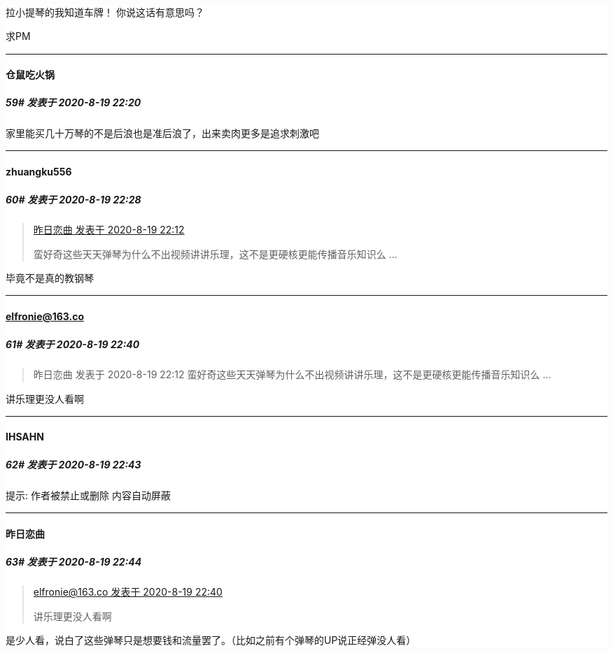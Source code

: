 拉小提琴的我知道车牌！</blockquote>
你说这话有意思吗？

求PM


-----

####  仓鼠吃火锅  
##### 59#       发表于 2020-8-19 22:20


家里能买几十万琴的不是后浪也是准后浪了，出来卖肉更多是追求刺激吧


-----

####  zhuangku556  
##### 60#       发表于 2020-8-19 22:28


<blockquote><a href="httphttps://bbs.saraba1st.com/2b/forum.php?mod=redirect&amp;goto=findpost&amp;pid=48489627&amp;ptid=1955560" target="_blank">昨日恋曲 发表于 2020-8-19 22:12</a>

蛮好奇这些天天弹琴为什么不出视频讲讲乐理，这不是更硬核更能传播音乐知识么 ...</blockquote>
毕竟不是真的教钢琴


-----

####  elfronie@163.co  
##### 61#       发表于 2020-8-19 22:40


<blockquote>昨日恋曲 发表于 2020-8-19 22:12
蛮好奇这些天天弹琴为什么不出视频讲讲乐理，这不是更硬核更能传播音乐知识么 ...</blockquote>
讲乐理更没人看啊


-----

####  IHSAHN  
##### 62#       发表于 2020-8-19 22:43

提示: 作者被禁止或删除 内容自动屏蔽


-----

####  昨日恋曲  
##### 63#       发表于 2020-8-19 22:44


<blockquote><a href="httphttps://bbs.saraba1st.com/2b/forum.php?mod=redirect&amp;goto=findpost&amp;pid=48489834&amp;ptid=1955560" target="_blank">elfronie@163.co 发表于 2020-8-19 22:40</a>

讲乐理更没人看啊</blockquote>
是少人看，说白了这些弹琴只是想要钱和流量罢了。（比如之前有个弹琴的UP说正经弹没人看）
